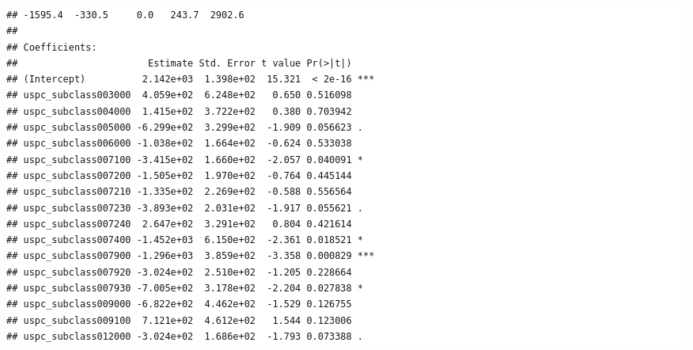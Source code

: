     ## -1595.4  -330.5     0.0   243.7  2902.6 
    ## 
    ## Coefficients:
    ##                       Estimate Std. Error t value Pr(>|t|)    
    ## (Intercept)          2.142e+03  1.398e+02  15.321  < 2e-16 ***
    ## uspc_subclass003000  4.059e+02  6.248e+02   0.650 0.516098    
    ## uspc_subclass004000  1.415e+02  3.722e+02   0.380 0.703942    
    ## uspc_subclass005000 -6.299e+02  3.299e+02  -1.909 0.056623 .  
    ## uspc_subclass006000 -1.038e+02  1.664e+02  -0.624 0.533038    
    ## uspc_subclass007100 -3.415e+02  1.660e+02  -2.057 0.040091 *  
    ## uspc_subclass007200 -1.505e+02  1.970e+02  -0.764 0.445144    
    ## uspc_subclass007210 -1.335e+02  2.269e+02  -0.588 0.556564    
    ## uspc_subclass007230 -3.893e+02  2.031e+02  -1.917 0.055621 .  
    ## uspc_subclass007240  2.647e+02  3.291e+02   0.804 0.421614    
    ## uspc_subclass007400 -1.452e+03  6.150e+02  -2.361 0.018521 *  
    ## uspc_subclass007900 -1.296e+03  3.859e+02  -3.358 0.000829 ***
    ## uspc_subclass007920 -3.024e+02  2.510e+02  -1.205 0.228664    
    ## uspc_subclass007930 -7.005e+02  3.178e+02  -2.204 0.027838 *  
    ## uspc_subclass009000 -6.822e+02  4.462e+02  -1.529 0.126755    
    ## uspc_subclass009100  7.121e+02  4.612e+02   1.544 0.123006    
    ## uspc_subclass012000 -3.024e+02  1.686e+02  -1.793 0.073388 .  